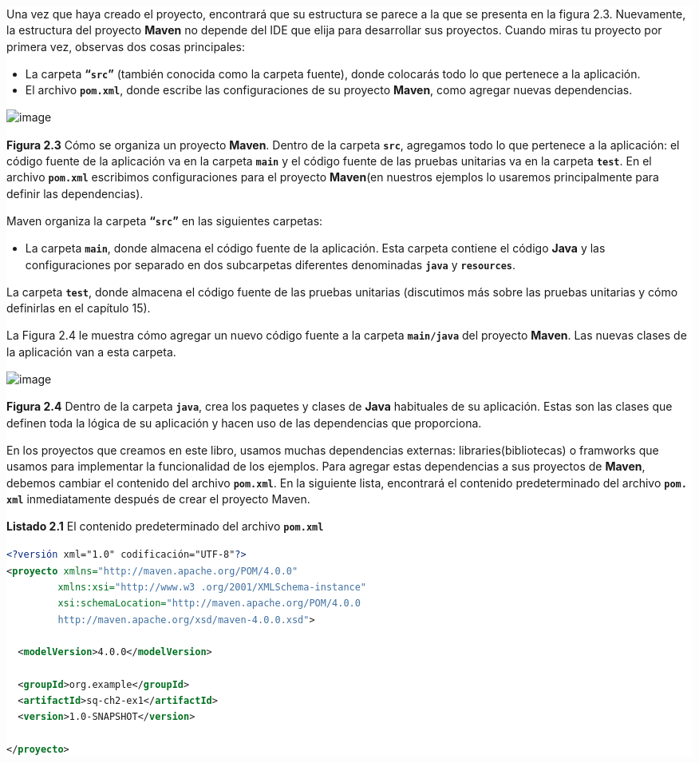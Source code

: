 Una vez que haya creado el proyecto, encontrará que su estructura se parece a la que se presenta en la figura 2.3. Nuevamente, la estructura del proyecto **Maven** no depende del IDE que elija para desarrollar sus proyectos. Cuando miras tu proyecto por primera vez, observas dos cosas principales:

* La carpeta **“`src`”** (también conocida como la carpeta fuente), donde colocarás todo lo que pertenece a la aplicación.
* El archivo **`pom.xml`**, donde escribe las configuraciones de su proyecto **Maven**, como agregar nuevas dependencias.

![image](https://user-images.githubusercontent.com/23094588/212102290-c542e11c-5797-4244-9691-6e721f046be8.png)

**Figura 2.3** Cómo se organiza un proyecto **Maven**. Dentro de la carpeta **`src`**, agregamos todo lo que pertenece a la aplicación: el código fuente de la aplicación va en la carpeta **`main`** y el código fuente de las pruebas unitarias va en la carpeta **`test`**. En el archivo **`pom.xml`** escribimos configuraciones para el proyecto **Maven**(en nuestros ejemplos lo usaremos principalmente para definir las dependencias).

Maven organiza la carpeta **“`src`”** en las siguientes carpetas:

* La carpeta **`main`**, donde almacena el código fuente de la aplicación. Esta carpeta contiene el código **Java** y las configuraciones por separado en dos subcarpetas diferentes denominadas **`java`** y **`resources`**.

La carpeta **`test`**, donde almacena el código fuente de las pruebas unitarias (discutimos más sobre las pruebas unitarias y cómo definirlas en el capítulo 15).

La Figura 2.4 le muestra cómo agregar un nuevo código fuente a la carpeta **`main/java`** del proyecto **Maven**. Las nuevas clases de la aplicación van a esta carpeta.

![image](https://user-images.githubusercontent.com/23094588/212103679-27c15eba-c036-4d3b-8042-f380306f4283.png)

**Figura 2.4** Dentro de la carpeta **`java`**, crea los paquetes y clases de **Java** habituales de su aplicación. Estas son las clases que definen toda la lógica de su aplicación y hacen uso de las dependencias que proporciona.

En los proyectos que creamos en este libro, usamos muchas dependencias externas: libraries(bibliotecas) o framworks que usamos para implementar la funcionalidad de los ejemplos. Para agregar estas dependencias a sus proyectos de **Maven**, debemos cambiar el contenido del archivo **`pom.xml`**. En la siguiente lista, encontrará el contenido predeterminado del archivo **`pom.xml`** inmediatamente después de crear el proyecto Maven.

**Listado 2.1** El contenido predeterminado del archivo **`pom.xml`**

```xml
<?versión xml="1.0" codificación="UTF-8"?> 
<proyecto xmlns="http://maven.apache.org/POM/4.0.0" 
         xmlns:xsi="http://www.w3 .org/2001/XMLSchema-instance" 
         xsi:schemaLocation="http://maven.apache.org/POM/4.0.0     
         http://maven.apache.org/xsd/maven-4.0.0.xsd"> 
    
  <modelVersion>4.0.0</modelVersion> 
 
  <groupId>org.example</groupId> 
  <artifactId>sq-ch2-ex1</artifactId> 
  <version>1.0-SNAPSHOT</version>
 
</proyecto>
```
